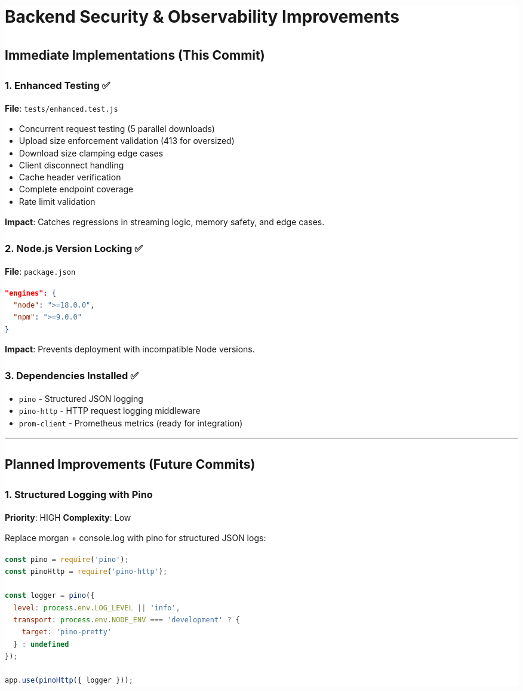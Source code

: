 # Backend Security & Observability Improvements

## Immediate Implementations (This Commit)

### 1. Enhanced Testing ✅
**File**: `tests/enhanced.test.js`
- Concurrent request testing (5 parallel downloads)
- Upload size enforcement validation (413 for oversized)
- Download size clamping edge cases
- Client disconnect handling
- Cache header verification
- Complete endpoint coverage
- Rate limit validation

**Impact**: Catches regressions in streaming logic, memory safety, and edge cases.

### 2. Node.js Version Locking ✅
**File**: `package.json`
```json
"engines": {
  "node": ">=18.0.0",
  "npm": ">=9.0.0"
}
```
**Impact**: Prevents deployment with incompatible Node versions.

### 3. Dependencies Installed ✅
- `pino` - Structured JSON logging
- `pino-http` - HTTP request logging middleware
- `prom-client` - Prometheus metrics (ready for integration)

---

## Planned Improvements (Future Commits)

### 1. Structured Logging with Pino
**Priority**: HIGH
**Complexity**: Low

Replace morgan + console.log with pino for structured JSON logs:
```javascript
const pino = require('pino');
const pinoHttp = require('pino-http');

const logger = pino({
  level: process.env.LOG_LEVEL || 'info',
  transport: process.env.NODE_ENV === 'development' ? {
    target: 'pino-pretty'
  } : undefined
});

app.use(pinoHttp({ logger }));
```
